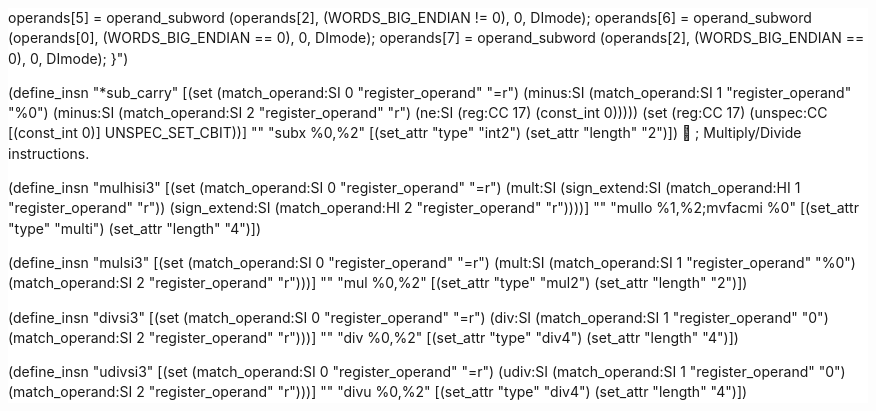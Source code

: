  operands[5] = operand_subword (operands[2], (WORDS_BIG_ENDIAN != 0), 0, DImode);
  operands[6] = operand_subword (operands[0], (WORDS_BIG_ENDIAN == 0), 0, DImode);
  operands[7] = operand_subword (operands[2], (WORDS_BIG_ENDIAN == 0), 0, DImode);
}")

(define_insn "*sub_carry"
  [(set (match_operand:SI 0 "register_operand" "=r")
	(minus:SI (match_operand:SI 1 "register_operand" "%0")
		  (minus:SI (match_operand:SI 2 "register_operand" "r")
			    (ne:SI (reg:CC 17) (const_int 0)))))
   (set (reg:CC 17)
	(unspec:CC [(const_int 0)] UNSPEC_SET_CBIT))]
  ""
  "subx %0,%2"
  [(set_attr "type" "int2")
   (set_attr "length" "2")])

; Multiply/Divide instructions.

(define_insn "mulhisi3"
  [(set (match_operand:SI 0 "register_operand" "=r")
	(mult:SI (sign_extend:SI (match_operand:HI 1 "register_operand" "r"))
		 (sign_extend:SI (match_operand:HI 2 "register_operand" "r"))))]
  ""
  "mullo %1,%2\;mvfacmi %0"
  [(set_attr "type" "multi")
   (set_attr "length" "4")])

(define_insn "mulsi3"
  [(set (match_operand:SI 0 "register_operand" "=r")
	(mult:SI (match_operand:SI 1 "register_operand" "%0")
		 (match_operand:SI 2 "register_operand" "r")))]
  ""
  "mul %0,%2"
  [(set_attr "type" "mul2")
   (set_attr "length" "2")])

(define_insn "divsi3"
  [(set (match_operand:SI 0 "register_operand" "=r")
	(div:SI (match_operand:SI 1 "register_operand" "0")
		(match_operand:SI 2 "register_operand" "r")))]
  ""
  "div %0,%2"
  [(set_attr "type" "div4")
   (set_attr "length" "4")])

(define_insn "udivsi3"
  [(set (match_operand:SI 0 "register_operand" "=r")
	(udiv:SI (match_operand:SI 1 "register_operand" "0")
		 (match_operand:SI 2 "register_operand" "r")))]
  ""
  "divu %0,%2"
  [(set_attr "type" "div4")
   (set_attr "length" "4")])

